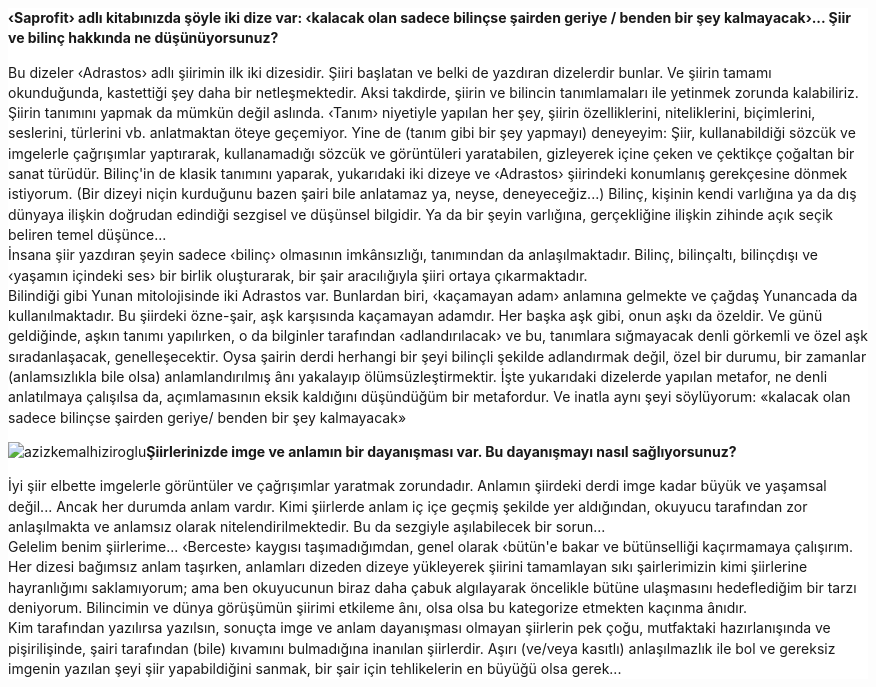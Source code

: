 **‹Saprofit› adlı kitabınızda şöyle iki dize var: ‹kalacak olan sadece
bilinçse şairden geriye / benden bir şey kalmayacak›... Şiir ve bilinç
hakkında ne düşünüyorsunuz?**

Bu dizeler ‹Adrastos› adlı şiirimin ilk iki dizesidir. Şiiri başlatan ve
belki de yazdıran dizelerdir bunlar. Ve şiirin tamamı okunduğunda,
kastettiği şey daha bir netleşmektedir. Aksi takdirde, şiirin ve
bilincin tanımlamaları ile yetinmek zorunda kalabiliriz.  
Şiirin tanımını yapmak da mümkün değil aslında. ‹Tanım› niyetiyle
yapılan her şey, şiirin özelliklerini, niteliklerini, biçimlerini,
seslerini, türlerini vb. anlatmaktan öteye geçemiyor. Yine de (tanım
gibi bir şey yapmayı) deneyeyim: Şiir, kullanabildiği sözcük ve
imgelerle çağrışımlar yaptırarak, kullanamadığı sözcük ve görüntüleri
yaratabilen, gizleyerek içine çeken ve çektikçe çoğaltan bir sanat
türüdür. Bilinç'in de klasik tanımını yaparak, yukarıdaki iki dizeye ve
‹Adrastos› şiirindeki konumlanış gerekçesine dönmek istiyorum. (Bir
dizeyi niçin kurduğunu bazen şairi bile anlatamaz ya, neyse,
deneyeceğiz...) Bilinç, kişinin kendi varlığına ya da dış dünyaya
ilişkin doğrudan edindiği sezgisel ve düşünsel bilgidir. Ya da bir şeyin
varlığına, gerçekliğine ilişkin zihinde açık seçik beliren temel
düşünce...  
İnsana şiir yazdıran şeyin sadece ‹bilinç› olmasının imkânsızlığı,
tanımından da anlaşılmaktadır. Bilinç, bilinçaltı, bilinçdışı ve
‹yaşamın içindeki ses› bir birlik oluşturarak, bir şair aracılığıyla
şiiri ortaya çıkarmaktadır.  
Bilindiği gibi Yunan mitolojisinde iki Adrastos var. Bunlardan biri,
‹kaçamayan adam› anlamına gelmekte ve çağdaş Yunancada da
kullanılmaktadır. Bu şiirdeki özne-şair, aşk karşısında kaçamayan
adamdır. Her başka aşk gibi, onun aşkı da özeldir. Ve günü geldiğinde,
aşkın tanımı yapılırken, o da bilginler tarafından ‹adlandırılacak› ve
bu, tanımlara sığmayacak denli görkemli ve özel aşk sıradanlaşacak,
genelleşecektir. Oysa şairin derdi herhangi bir şeyi bilinçli şekilde
adlandırmak değil, özel bir durumu, bir zamanlar (anlamsızlıkla bile
olsa) anlamlandırılmış ânı yakalayıp ölümsüzleştirmektir. İşte
yukarıdaki dizelerde yapılan metafor, ne denli anlatılmaya çalışılsa da,
açımlamasının eksik kaldığını düşündüğüm bir metafordur. Ve inatla aynı
şeyi söylüyorum: «kalacak olan sadece bilinçse şairden geriye/ benden
bir şey kalmayacak»

![azizkemalhiziroglu](/img/ky06_09_azizkemalhiziroglu.jpg)**Şiirlerinizde
imge ve anlamın bir dayanışması var. Bu dayanışmayı
nasıl sağlıyorsunuz?**

İyi şiir elbette imgelerle görüntüler ve çağrışımlar yaratmak
zorundadır. Anlamın şiirdeki derdi imge kadar büyük ve yaşamsal değil...
Ancak her durumda anlam vardır. Kimi şiirlerde anlam iç içe geçmiş
şekilde yer aldığından, okuyucu tarafından zor anlaşılmakta ve anlamsız
olarak nitelendirilmektedir. Bu da sezgiyle aşılabilecek bir sorun...  
Gelelim benim şiirlerime... ‹Berceste› kaygısı taşımadığımdan, genel
olarak ‹bütün'e bakar ve bütünselliği kaçırmamaya çalışırım. Her dizesi
bağımsız anlam taşırken, anlamları dizeden dizeye yükleyerek şiirini
tamamlayan sıkı şairlerimizin kimi şiirlerine hayranlığımı saklamıyorum;
ama ben okuyucunun biraz daha çabuk algılayarak öncelikle bütüne
ulaşmasını hedeflediğim bir tarzı deniyorum. Bilincimin ve dünya
görüşümün şiirimi etkileme ânı, olsa olsa bu kategorize etmekten kaçınma
ânıdır.  
Kim tarafından yazılırsa yazılsın, sonuçta imge ve anlam dayanışması
olmayan şiirlerin pek çoğu, mutfaktaki hazırlanışında ve pişirilişinde,
şairi tarafından (bile) kıvamını bulmadığına inanılan şiirlerdir. Aşırı
(ve/veya kasıtlı) anlaşılmazlık ile bol ve gereksiz imgenin yazılan şeyi
şiir yapabildiğini sanmak, bir şair için tehlikelerin en büyüğü
olsa gerek...
